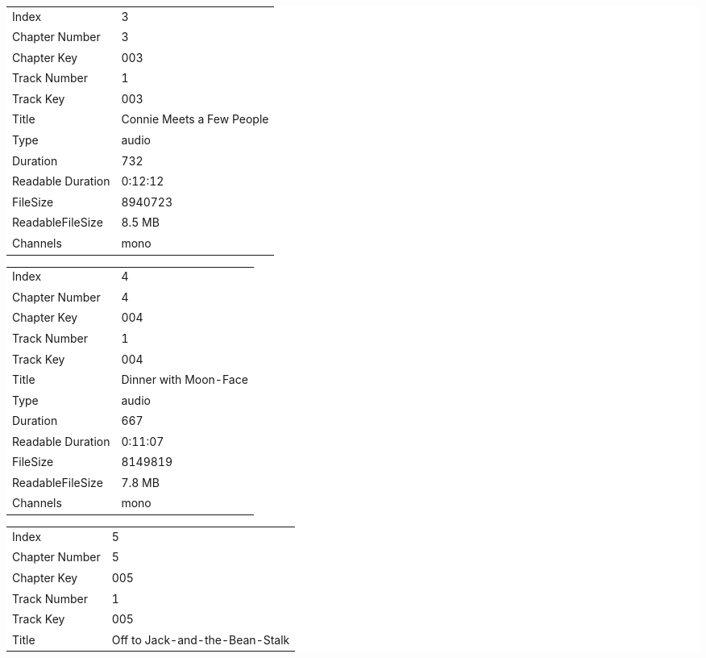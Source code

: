 |  |  |
| - | - |
| Index | 3 |
| Chapter Number | 3 |
| Chapter Key | 003 |
| Track Number | 1 |
| Track Key | 003 |
| Title | Connie Meets a Few People |
| Type | audio |
| Duration | 732 |
| Readable Duration | 0:12:12 |
| FileSize | 8940723 |
| ReadableFileSize | 8.5 MB |
| Channels | mono |

|  |  |
| - | - |
| Index | 4 |
| Chapter Number | 4 |
| Chapter Key | 004 |
| Track Number | 1 |
| Track Key | 004 |
| Title | Dinner with Moon-Face |
| Type | audio |
| Duration | 667 |
| Readable Duration | 0:11:07 |
| FileSize | 8149819 |
| ReadableFileSize | 7.8 MB |
| Channels | mono |

|  |  |
| - | - |
| Index | 5 |
| Chapter Number | 5 |
| Chapter Key | 005 |
| Track Number | 1 |
| Track Key | 005 |
| Title | Off to Jack-and-the-Bean-Stalk |